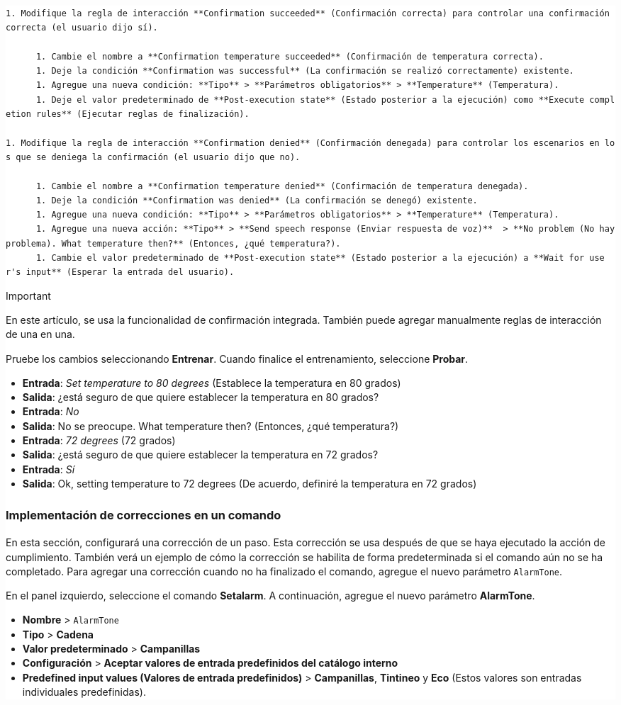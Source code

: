 
    1. Modifique la regla de interacción **Confirmation succeeded** (Confirmación correcta) para controlar una confirmación correcta (el usuario dijo sí).

          1. Cambie el nombre a **Confirmation temperature succeeded** (Confirmación de temperatura correcta).
          1. Deje la condición **Confirmation was successful** (La confirmación se realizó correctamente) existente.
          1. Agregue una nueva condición: **Tipo** > **Parámetros obligatorios** > **Temperature** (Temperatura).
          1. Deje el valor predeterminado de **Post-execution state** (Estado posterior a la ejecución) como **Execute completion rules** (Ejecutar reglas de finalización).

    1. Modifique la regla de interacción **Confirmation denied** (Confirmación denegada) para controlar los escenarios en los que se deniega la confirmación (el usuario dijo que no).

          1. Cambie el nombre a **Confirmation temperature denied** (Confirmación de temperatura denegada).
          1. Deje la condición **Confirmation was denied** (La confirmación se denegó) existente.
          1. Agregue una nueva condición: **Tipo** > **Parámetros obligatorios** > **Temperature** (Temperatura).
          1. Agregue una nueva acción: **Tipo** > **Send speech response (Enviar respuesta de voz)**  > **No problem (No hay problema). What temperature then?** (Entonces, ¿qué temperatura?).
          1. Cambie el valor predeterminado de **Post-execution state** (Estado posterior a la ejecución) a **Wait for user's input** (Esperar la entrada del usuario).

> [!IMPORTANT]
> En este artículo, se usa la funcionalidad de confirmación integrada. También puede agregar manualmente reglas de interacción de una en una.

Pruebe los cambios seleccionando **Entrenar**. Cuando finalice el entrenamiento, seleccione **Probar**.

- **Entrada**: *Set temperature to 80 degrees* (Establece la temperatura en 80 grados)
- **Salida**: ¿está seguro de que quiere establecer la temperatura en 80 grados?
- **Entrada**: *No*
- **Salida**: No se preocupe. What temperature then? (Entonces, ¿qué temperatura?)
- **Entrada**: *72 degrees* (72 grados)
- **Salida**: ¿está seguro de que quiere establecer la temperatura en 72 grados?
- **Entrada**: *Sí*
- **Salida**: Ok, setting temperature to 72 degrees (De acuerdo, definiré la temperatura en 72 grados)

### <a name="implement-corrections-in-a-command"></a>Implementación de correcciones en un comando

En esta sección, configurará una corrección de un paso. Esta corrección se usa después de que se haya ejecutado la acción de cumplimiento. También verá un ejemplo de cómo la corrección se habilita de forma predeterminada si el comando aún no se ha completado. Para agregar una corrección cuando no ha finalizado el comando, agregue el nuevo parámetro `AlarmTone`.

En el panel izquierdo, seleccione el comando **Setalarm**. A continuación, agregue el nuevo parámetro **AlarmTone**.

- **Nombre** > `AlarmTone`
- **Tipo** > **Cadena**
- **Valor predeterminado** > **Campanillas**
- **Configuración** > **Aceptar valores de entrada predefinidos del catálogo interno**
- **Predefined input values (Valores de entrada predefinidos)**  > **Campanillas**, **Tintineo** y **Eco** (Estos valores son entradas individuales predefinidas).
